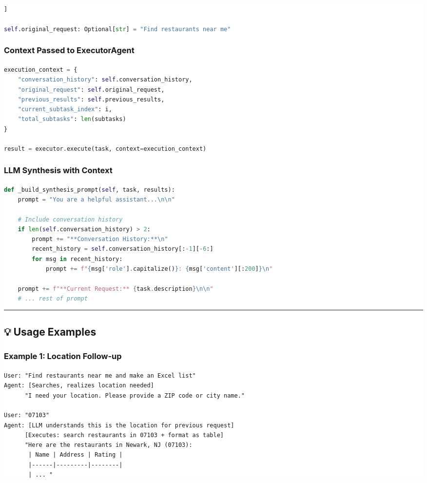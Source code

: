 ```python
]

self.original_request: Optional[str] = "Find restaurants near me"
```

### **Context Passed to ExecutorAgent**

```python
execution_context = {
    "conversation_history": self.conversation_history,
    "original_request": self.original_request,
    "previous_results": self.previous_results,
    "current_subtask_index": i,
    "total_subtasks": len(subtasks)
}

result = executor.execute(task, context=execution_context)
```

### **LLM Synthesis with Context**

```python
def _build_synthesis_prompt(self, task, results):
    prompt = "You are a helpful assistant...\n\n"
    
    # Include conversation history
    if len(self.conversation_history) > 2:
        prompt += "**Conversation History:**\n"
        recent_history = self.conversation_history[:-1][-6:]
        for msg in recent_history:
            prompt += f"{msg['role'].capitalize()}: {msg['content'][:200]}\n"
    
    prompt += f"**Current Request:** {task.description}\n\n"
    # ... rest of prompt
```

---

## 💡 Usage Examples

### **Example 1: Location Follow-up**

```
User: "Find restaurants near me and make an Excel list"
Agent: [Searches, realizes location needed]
      "I need your location. Please provide a ZIP code or city name."

User: "07103"
Agent: [LLM understands this is the location for previous request]
      [Executes: search restaurants in 07103 + format as table]
      "Here are the restaurants in Newark, NJ (07103):
       | Name | Address | Rating |
       |------|---------|--------|
       | ... "
```
